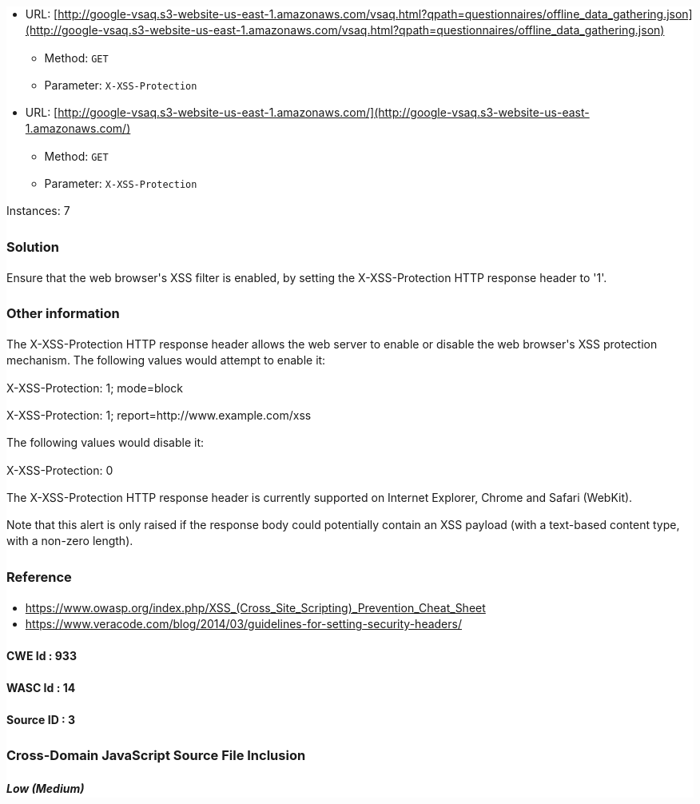   
  
  
* URL: [http://google-vsaq.s3-website-us-east-1.amazonaws.com/vsaq.html?qpath=questionnaires/offline_data_gathering.json](http://google-vsaq.s3-website-us-east-1.amazonaws.com/vsaq.html?qpath=questionnaires/offline_data_gathering.json)
  
  
  * Method: `GET`
  
  
  * Parameter: `X-XSS-Protection`
  
  
  
  
* URL: [http://google-vsaq.s3-website-us-east-1.amazonaws.com/](http://google-vsaq.s3-website-us-east-1.amazonaws.com/)
  
  
  * Method: `GET`
  
  
  * Parameter: `X-XSS-Protection`
  
  
  
  
Instances: 7
  
### Solution
<p>Ensure that the web browser's XSS filter is enabled, by setting the X-XSS-Protection HTTP response header to '1'.</p>
  
### Other information
<p>The X-XSS-Protection HTTP response header allows the web server to enable or disable the web browser's XSS protection mechanism. The following values would attempt to enable it: </p><p>X-XSS-Protection: 1; mode=block</p><p>X-XSS-Protection: 1; report=http://www.example.com/xss</p><p>The following values would disable it:</p><p>X-XSS-Protection: 0</p><p>The X-XSS-Protection HTTP response header is currently supported on Internet Explorer, Chrome and Safari (WebKit).</p><p>Note that this alert is only raised if the response body could potentially contain an XSS payload (with a text-based content type, with a non-zero length).</p>
  
### Reference
* https://www.owasp.org/index.php/XSS_(Cross_Site_Scripting)_Prevention_Cheat_Sheet
* https://www.veracode.com/blog/2014/03/guidelines-for-setting-security-headers/

  
#### CWE Id : 933
  
#### WASC Id : 14
  
#### Source ID : 3

  
  
  
### Cross-Domain JavaScript Source File Inclusion
##### Low (Medium)
  
  